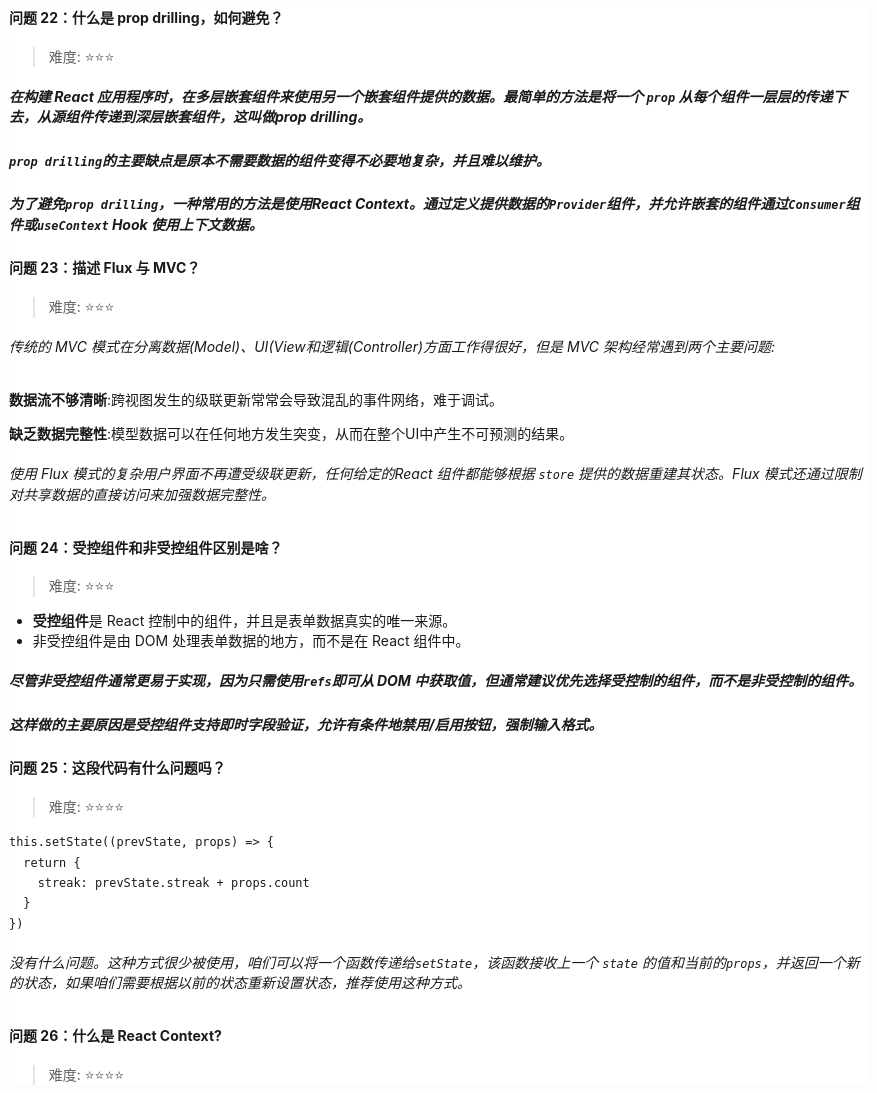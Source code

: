 #### 问题 22：什么是 prop drilling，如何避免？

> 难度: ⭐⭐⭐

##### 在构建 React 应用程序时，在多层嵌套组件来使用另一个嵌套组件提供的数据。最简单的方法是将一个 `prop` 从每个组件一层层的传递下去，从源组件传递到深层嵌套组件，这叫做**prop drilling**。

##### `prop drilling`的主要缺点是原本不需要数据的组件变得不必要地复杂，并且难以维护。

##### 为了避免`prop drilling`，一种常用的方法是使用**React Context**。通过定义提供数据的`Provider`组件，并允许嵌套的组件通过`Consumer`组件或`useContext` Hook 使用上下文数据。

#### 问题 23：描述 Flux 与 MVC？

> 难度: ⭐⭐⭐

###### 传统的 MVC 模式在分离数据(Model)、UI(View和逻辑(Controller)方面工作得很好，但是 MVC 架构经常遇到两个主要问题:

**数据流不够清晰**:跨视图发生的级联更新常常会导致混乱的事件网络，难于调试。

**缺乏数据完整性**:模型数据可以在任何地方发生突变，从而在整个UI中产生不可预测的结果。

###### 使用 Flux 模式的复杂用户界面不再遭受级联更新，任何给定的React 组件都能够根据 `store` 提供的数据重建其状态。Flux 模式还通过限制对共享数据的直接访问来加强数据完整性。

#### 问题 24：受控组件和非受控组件区别是啥？

> 难度: ⭐⭐⭐

- **受控组件**是 React 控制中的组件，并且是表单数据真实的唯一来源。
- 非受控组件是由 DOM 处理表单数据的地方，而不是在 React 组件中。

##### 尽管非受控组件通常更易于实现，因为只需使用`refs`即可从 DOM 中获取值，但通常建议优先选择受控制的组件，而不是非受控制的组件。

##### 这样做的主要原因是受控组件支持即时字段验证，允许有条件地禁用/启用按钮，强制输入格式。

####  问题 25：这段代码有什么问题吗？

> 难度: ⭐⭐⭐⭐

```react
this.setState((prevState, props) => {
  return {
    streak: prevState.streak + props.count
  }
})
```

###### 没有什么问题。这种方式很少被使用，咱们可以将一个函数传递给`setState`，该函数接收上一个 `state` 的值和当前的`props`，并返回一个新的状态，如果咱们需要根据以前的状态重新设置状态，推荐使用这种方式。

#### 问题 26：什么是 React Context?

> 难度: ⭐⭐⭐⭐
